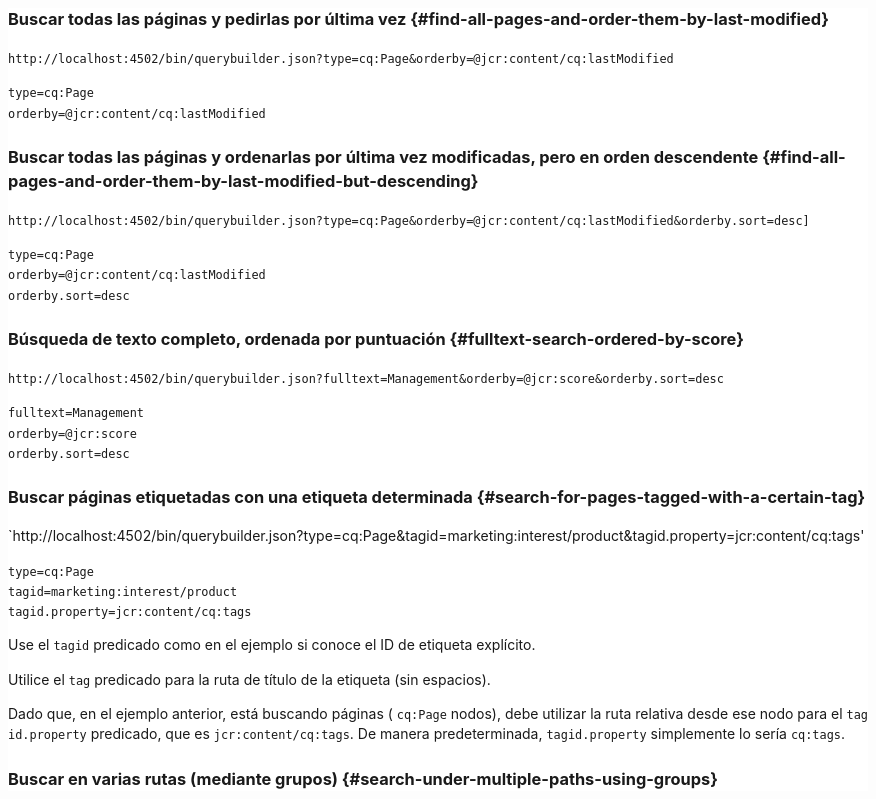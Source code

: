 ### Buscar todas las páginas y pedirlas por última vez {#find-all-pages-and-order-them-by-last-modified}

`http://localhost:4502/bin/querybuilder.json?type=cq:Page&orderby=@jcr:content/cq:lastModified`

```xml
type=cq:Page
orderby=@jcr:content/cq:lastModified
```

### Buscar todas las páginas y ordenarlas por última vez modificadas, pero en orden descendente {#find-all-pages-and-order-them-by-last-modified-but-descending}

`http://localhost:4502/bin/querybuilder.json?type=cq:Page&orderby=@jcr:content/cq:lastModified&orderby.sort=desc]`

```xml
type=cq:Page
orderby=@jcr:content/cq:lastModified
orderby.sort=desc
```

### Búsqueda de texto completo, ordenada por puntuación {#fulltext-search-ordered-by-score}

`http://localhost:4502/bin/querybuilder.json?fulltext=Management&orderby=@jcr:score&orderby.sort=desc`

```xml
fulltext=Management
orderby=@jcr:score
orderby.sort=desc
```

### Buscar páginas etiquetadas con una etiqueta determinada {#search-for-pages-tagged-with-a-certain-tag}

`http://localhost:4502/bin/querybuilder.json?type=cq:Page&amp;tagid=marketing:interest/product&amp;tagid.property=jcr:content/cq:tags&#39;

```xml
type=cq:Page
tagid=marketing:interest/product
tagid.property=jcr:content/cq:tags
```

Use el `tagid` predicado como en el ejemplo si conoce el ID de etiqueta explícito.

Utilice el `tag` predicado para la ruta de título de la etiqueta (sin espacios).

Dado que, en el ejemplo anterior, está buscando páginas ( `cq:Page` nodos), debe utilizar la ruta relativa desde ese nodo para el `tagid.property` predicado, que es `jcr:content/cq:tags`. De manera predeterminada, `tagid.property` simplemente lo sería `cq:tags`.

### Buscar en varias rutas (mediante grupos) {#search-under-multiple-paths-using-groups}
